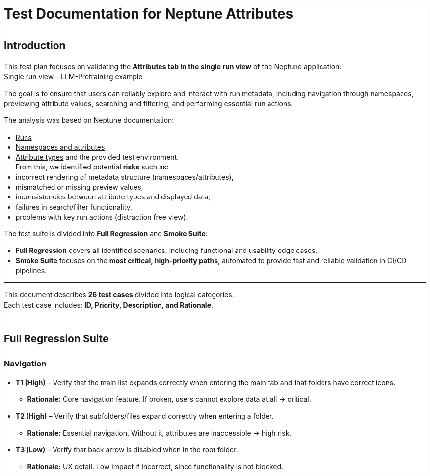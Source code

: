 # Test Documentation for Neptune Attributes  

## Introduction  

This test plan focuses on validating the **Attributes tab in the single run view** of the Neptune application:  
[Single run view – LLM-Pretraining example](https://scale.neptune.ai/o/examples/org/LLM-Pretraining/runs/details?viewId=standard-view&detailsTab=attributes&runIdentificationKey=llm_train-v945&type=experiment&compare=uMlyIDUTmecveIHVma0eEB95Ei5xu8F_9qHOh0nynbtM)  

The goal is to ensure that users can reliably explore and interact with run metadata, including navigation through namespaces, previewing attribute values, searching and filtering, and performing essential run actions.  

The analysis was based on Neptune documentation:  
- [Runs](https://docs.neptune.ai/runs)  
- [Namespaces and attributes](https://docs.neptune.ai/namespaces_and_attributes)  
- [Attribute types](https://docs.neptune.ai/attribute_types) and the provided test environment.  
From this, we identified potential **risks** such as:  
- incorrect rendering of metadata structure (namespaces/attributes),  
- mismatched or missing preview values,  
- inconsistencies between attribute types and displayed data,  
- failures in search/filter functionality,  
- problems with key run actions (distraction free view).  

The test suite is divided into **Full Regression** and **Smoke Suite**:  
- **Full Regression** covers all identified scenarios, including functional and usability edge cases.  
- **Smoke Suite** focuses on the **most critical, high-priority paths**, automated to provide fast and reliable validation in CI/CD pipelines.  

---

This document describes **26 test cases** divided into logical categories.  
Each test case includes: **ID, Priority, Description, and Rationale**.

---

## Full Regression Suite

### Navigation

- **T1 (High)** – Verify that the main list expands correctly when entering the main tab and that folders have correct icons.
  - **Rationale:** Core navigation feature. If broken, users cannot explore data at all → critical.

- **T2 (High)** – Verify that subfolders/files expand correctly when entering a folder.
  - **Rationale:** Essential navigation. Without it, attributes are inaccessible → high risk.

- **T3 (Low)** – Verify that back arrow is disabled when in the root folder.
  - **Rationale:** UX detail. Low impact if incorrect, since functionality is not blocked.
